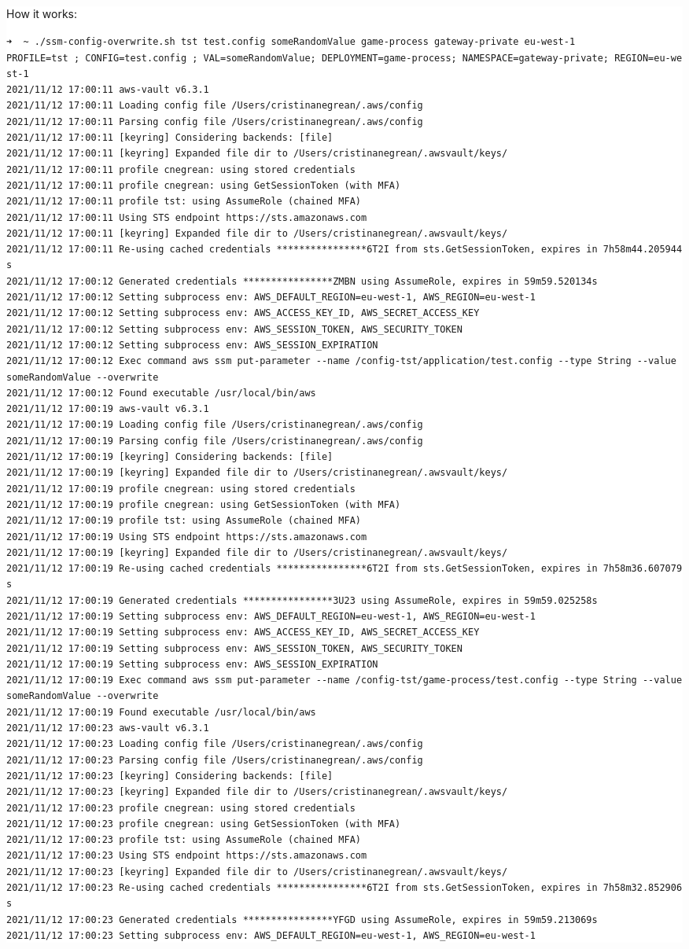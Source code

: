 How it works:

```
➜  ~ ./ssm-config-overwrite.sh tst test.config someRandomValue game-process gateway-private eu-west-1  
PROFILE=tst ; CONFIG=test.config ; VAL=someRandomValue; DEPLOYMENT=game-process; NAMESPACE=gateway-private; REGION=eu-west-1
2021/11/12 17:00:11 aws-vault v6.3.1
2021/11/12 17:00:11 Loading config file /Users/cristinanegrean/.aws/config
2021/11/12 17:00:11 Parsing config file /Users/cristinanegrean/.aws/config
2021/11/12 17:00:11 [keyring] Considering backends: [file]
2021/11/12 17:00:11 [keyring] Expanded file dir to /Users/cristinanegrean/.awsvault/keys/
2021/11/12 17:00:11 profile cnegrean: using stored credentials
2021/11/12 17:00:11 profile cnegrean: using GetSessionToken (with MFA)
2021/11/12 17:00:11 profile tst: using AssumeRole (chained MFA)
2021/11/12 17:00:11 Using STS endpoint https://sts.amazonaws.com
2021/11/12 17:00:11 [keyring] Expanded file dir to /Users/cristinanegrean/.awsvault/keys/
2021/11/12 17:00:11 Re-using cached credentials ****************6T2I from sts.GetSessionToken, expires in 7h58m44.205944s
2021/11/12 17:00:12 Generated credentials ****************ZMBN using AssumeRole, expires in 59m59.520134s
2021/11/12 17:00:12 Setting subprocess env: AWS_DEFAULT_REGION=eu-west-1, AWS_REGION=eu-west-1
2021/11/12 17:00:12 Setting subprocess env: AWS_ACCESS_KEY_ID, AWS_SECRET_ACCESS_KEY
2021/11/12 17:00:12 Setting subprocess env: AWS_SESSION_TOKEN, AWS_SECURITY_TOKEN
2021/11/12 17:00:12 Setting subprocess env: AWS_SESSION_EXPIRATION
2021/11/12 17:00:12 Exec command aws ssm put-parameter --name /config-tst/application/test.config --type String --value someRandomValue --overwrite
2021/11/12 17:00:12 Found executable /usr/local/bin/aws
2021/11/12 17:00:19 aws-vault v6.3.1
2021/11/12 17:00:19 Loading config file /Users/cristinanegrean/.aws/config
2021/11/12 17:00:19 Parsing config file /Users/cristinanegrean/.aws/config
2021/11/12 17:00:19 [keyring] Considering backends: [file]
2021/11/12 17:00:19 [keyring] Expanded file dir to /Users/cristinanegrean/.awsvault/keys/
2021/11/12 17:00:19 profile cnegrean: using stored credentials
2021/11/12 17:00:19 profile cnegrean: using GetSessionToken (with MFA)
2021/11/12 17:00:19 profile tst: using AssumeRole (chained MFA)
2021/11/12 17:00:19 Using STS endpoint https://sts.amazonaws.com
2021/11/12 17:00:19 [keyring] Expanded file dir to /Users/cristinanegrean/.awsvault/keys/
2021/11/12 17:00:19 Re-using cached credentials ****************6T2I from sts.GetSessionToken, expires in 7h58m36.607079s
2021/11/12 17:00:19 Generated credentials ****************3U23 using AssumeRole, expires in 59m59.025258s
2021/11/12 17:00:19 Setting subprocess env: AWS_DEFAULT_REGION=eu-west-1, AWS_REGION=eu-west-1
2021/11/12 17:00:19 Setting subprocess env: AWS_ACCESS_KEY_ID, AWS_SECRET_ACCESS_KEY
2021/11/12 17:00:19 Setting subprocess env: AWS_SESSION_TOKEN, AWS_SECURITY_TOKEN
2021/11/12 17:00:19 Setting subprocess env: AWS_SESSION_EXPIRATION
2021/11/12 17:00:19 Exec command aws ssm put-parameter --name /config-tst/game-process/test.config --type String --value someRandomValue --overwrite
2021/11/12 17:00:19 Found executable /usr/local/bin/aws
2021/11/12 17:00:23 aws-vault v6.3.1
2021/11/12 17:00:23 Loading config file /Users/cristinanegrean/.aws/config
2021/11/12 17:00:23 Parsing config file /Users/cristinanegrean/.aws/config
2021/11/12 17:00:23 [keyring] Considering backends: [file]
2021/11/12 17:00:23 [keyring] Expanded file dir to /Users/cristinanegrean/.awsvault/keys/
2021/11/12 17:00:23 profile cnegrean: using stored credentials
2021/11/12 17:00:23 profile cnegrean: using GetSessionToken (with MFA)
2021/11/12 17:00:23 profile tst: using AssumeRole (chained MFA)
2021/11/12 17:00:23 Using STS endpoint https://sts.amazonaws.com
2021/11/12 17:00:23 [keyring] Expanded file dir to /Users/cristinanegrean/.awsvault/keys/
2021/11/12 17:00:23 Re-using cached credentials ****************6T2I from sts.GetSessionToken, expires in 7h58m32.852906s
2021/11/12 17:00:23 Generated credentials ****************YFGD using AssumeRole, expires in 59m59.213069s
2021/11/12 17:00:23 Setting subprocess env: AWS_DEFAULT_REGION=eu-west-1, AWS_REGION=eu-west-1
```